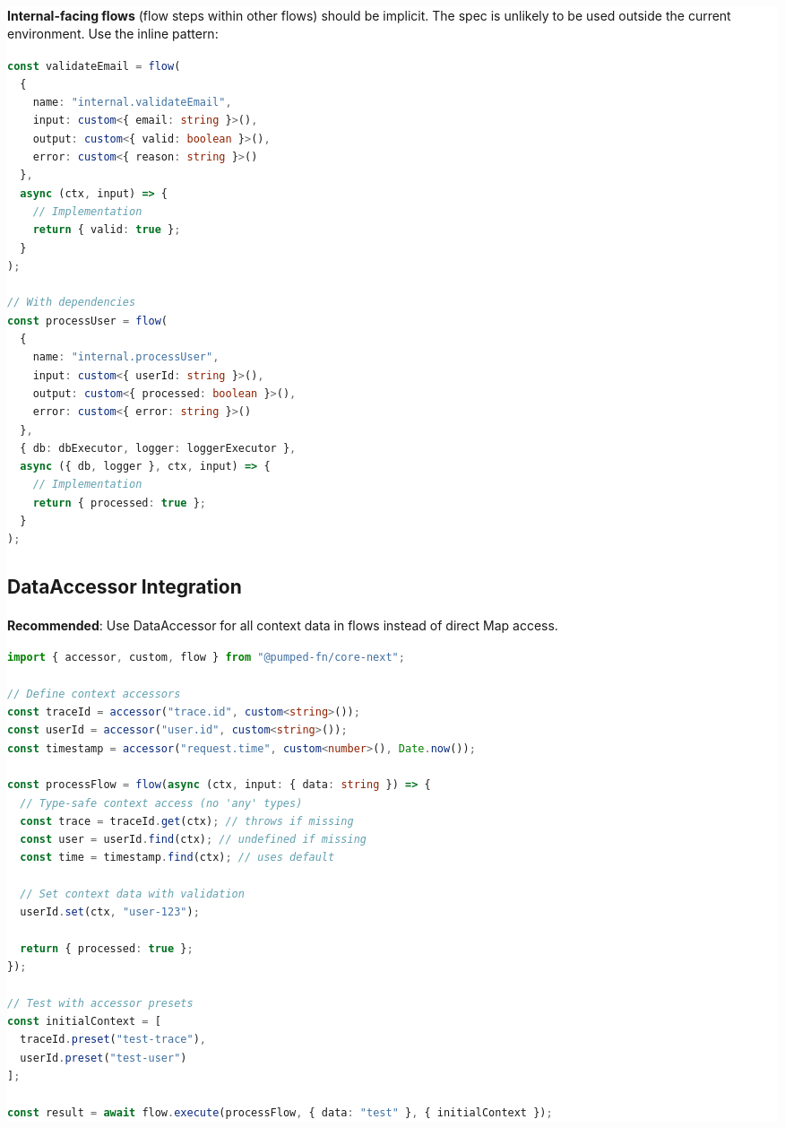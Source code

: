 **Internal-facing flows** (flow steps within other flows) should be implicit. The spec is unlikely to be used outside the current environment. Use the inline pattern:

```typescript
const validateEmail = flow(
  {
    name: "internal.validateEmail",
    input: custom<{ email: string }>(),
    output: custom<{ valid: boolean }>(),
    error: custom<{ reason: string }>()
  },
  async (ctx, input) => {
    // Implementation
    return { valid: true };
  }
);

// With dependencies
const processUser = flow(
  {
    name: "internal.processUser",
    input: custom<{ userId: string }>(),
    output: custom<{ processed: boolean }>(),
    error: custom<{ error: string }>()
  },
  { db: dbExecutor, logger: loggerExecutor },
  async ({ db, logger }, ctx, input) => {
    // Implementation
    return { processed: true };
  }
);
```

## DataAccessor Integration

**Recommended**: Use DataAccessor for all context data in flows instead of direct Map access.

```typescript
import { accessor, custom, flow } from "@pumped-fn/core-next";

// Define context accessors
const traceId = accessor("trace.id", custom<string>());
const userId = accessor("user.id", custom<string>());
const timestamp = accessor("request.time", custom<number>(), Date.now());

const processFlow = flow(async (ctx, input: { data: string }) => {
  // Type-safe context access (no 'any' types)
  const trace = traceId.get(ctx); // throws if missing
  const user = userId.find(ctx); // undefined if missing
  const time = timestamp.find(ctx); // uses default

  // Set context data with validation
  userId.set(ctx, "user-123");

  return { processed: true };
});

// Test with accessor presets
const initialContext = [
  traceId.preset("test-trace"),
  userId.preset("test-user")
];

const result = await flow.execute(processFlow, { data: "test" }, { initialContext });
```